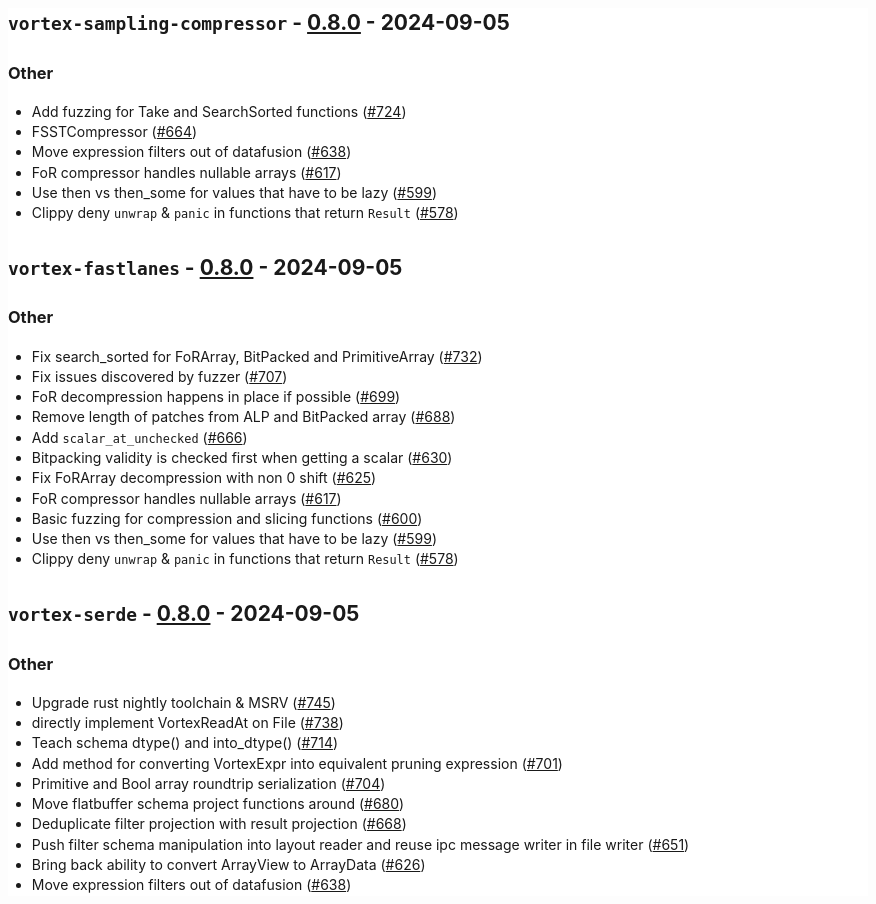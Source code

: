## `vortex-sampling-compressor` - [0.8.0](https://github.com/spiraldb/vortex/compare/vortex-sampling-compressor-v0.7.0...vortex-sampling-compressor-v0.8.0) - 2024-09-05

### Other
- Add fuzzing for Take and SearchSorted functions ([#724](https://github.com/spiraldb/vortex/pull/724))
- FSSTCompressor ([#664](https://github.com/spiraldb/vortex/pull/664))
- Move expression filters out of datafusion ([#638](https://github.com/spiraldb/vortex/pull/638))
- FoR compressor handles nullable arrays ([#617](https://github.com/spiraldb/vortex/pull/617))
- Use then vs then_some for values that have to be lazy ([#599](https://github.com/spiraldb/vortex/pull/599))
- Clippy deny `unwrap` & `panic` in functions that return `Result` ([#578](https://github.com/spiraldb/vortex/pull/578))

## `vortex-fastlanes` - [0.8.0](https://github.com/spiraldb/vortex/compare/vortex-fastlanes-v0.7.0...vortex-fastlanes-v0.8.0) - 2024-09-05

### Other
- Fix search_sorted for FoRArray, BitPacked and PrimitiveArray ([#732](https://github.com/spiraldb/vortex/pull/732))
- Fix issues discovered by fuzzer ([#707](https://github.com/spiraldb/vortex/pull/707))
- FoR decompression happens in place if possible ([#699](https://github.com/spiraldb/vortex/pull/699))
- Remove length of patches from ALP and BitPacked array ([#688](https://github.com/spiraldb/vortex/pull/688))
- Add `scalar_at_unchecked` ([#666](https://github.com/spiraldb/vortex/pull/666))
- Bitpacking validity is checked first when getting a scalar ([#630](https://github.com/spiraldb/vortex/pull/630))
- Fix FoRArray decompression with non 0 shift ([#625](https://github.com/spiraldb/vortex/pull/625))
- FoR compressor handles nullable arrays ([#617](https://github.com/spiraldb/vortex/pull/617))
- Basic fuzzing for compression and slicing functions ([#600](https://github.com/spiraldb/vortex/pull/600))
- Use then vs then_some for values that have to be lazy ([#599](https://github.com/spiraldb/vortex/pull/599))
- Clippy deny `unwrap` & `panic` in functions that return `Result` ([#578](https://github.com/spiraldb/vortex/pull/578))

## `vortex-serde` - [0.8.0](https://github.com/spiraldb/vortex/compare/vortex-serde-v0.7.0...vortex-serde-v0.8.0) - 2024-09-05

### Other
- Upgrade rust nightly toolchain & MSRV ([#745](https://github.com/spiraldb/vortex/pull/745))
- directly implement VortexReadAt on File ([#738](https://github.com/spiraldb/vortex/pull/738))
- Teach schema dtype() and into_dtype() ([#714](https://github.com/spiraldb/vortex/pull/714))
- Add method for converting VortexExpr into equivalent pruning expression ([#701](https://github.com/spiraldb/vortex/pull/701))
- Primitive and Bool array roundtrip serialization ([#704](https://github.com/spiraldb/vortex/pull/704))
- Move flatbuffer schema project functions around ([#680](https://github.com/spiraldb/vortex/pull/680))
- Deduplicate filter projection with result projection ([#668](https://github.com/spiraldb/vortex/pull/668))
- Push filter schema manipulation into layout reader and reuse ipc message writer in file writer ([#651](https://github.com/spiraldb/vortex/pull/651))
- Bring back ability to convert ArrayView to ArrayData ([#626](https://github.com/spiraldb/vortex/pull/626))
- Move expression filters out of datafusion ([#638](https://github.com/spiraldb/vortex/pull/638))